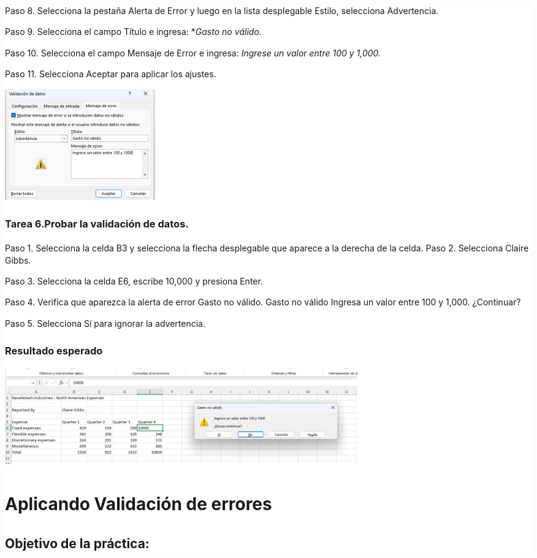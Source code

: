 
Paso 8. Selecciona la pestaña Alerta de Error y luego en la lista desplegable Estilo, selecciona Advertencia.

Paso 9. Selecciona el campo Título e ingresa: **Gasto no válido.*

Paso 10. Selecciona el campo Mensaje de Error e ingresa:  *Ingrese un valor entre 100 y 1,000.*

Paso 11.  Selecciona Aceptar para aplicar los ajustes.

![Img109](../images/img109.png)

### Tarea 6.Probar la validación de datos.

Paso 1. Selecciona la celda B3 y selecciona la flecha desplegable que aparece a la derecha de la celda.
Paso 2. Selecciona Claire Gibbs.

Paso 3. Selecciona la celda E6, escribe 10,000 y presiona Enter.

Paso 4. Verifica que aparezca la alerta de error Gasto no válido.
Gasto no válido
Ingresa un valor entre 100 y 1,000.
¿Continuar?

Paso 5. Selecciona Sí para ignorar la advertencia.

### Resultado esperado

![Img110](../images/img110.png)


# Aplicando Validación de errores

## Objetivo de la práctica:
